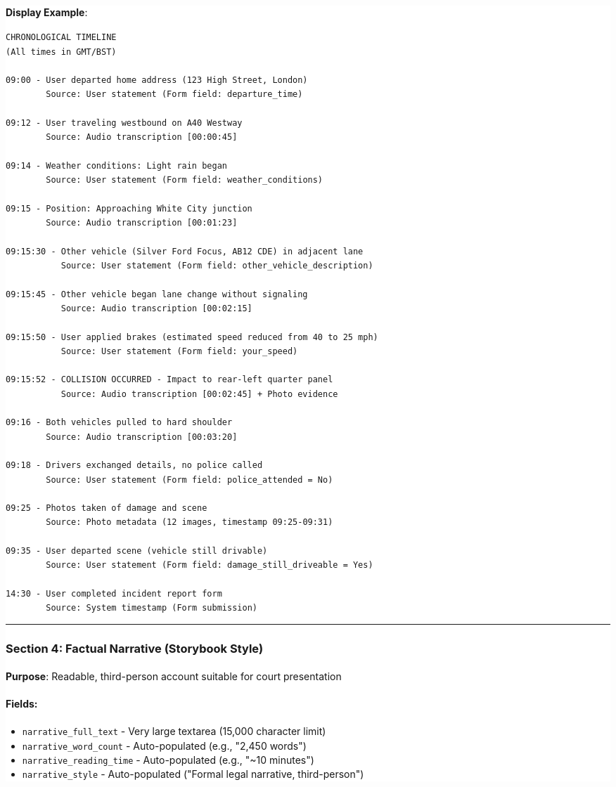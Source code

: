 **Display Example**:
```
CHRONOLOGICAL TIMELINE
(All times in GMT/BST)

09:00 - User departed home address (123 High Street, London)
        Source: User statement (Form field: departure_time)

09:12 - User traveling westbound on A40 Westway
        Source: Audio transcription [00:00:45]

09:14 - Weather conditions: Light rain began
        Source: User statement (Form field: weather_conditions)

09:15 - Position: Approaching White City junction
        Source: Audio transcription [00:01:23]

09:15:30 - Other vehicle (Silver Ford Focus, AB12 CDE) in adjacent lane
           Source: User statement (Form field: other_vehicle_description)

09:15:45 - Other vehicle began lane change without signaling
           Source: Audio transcription [00:02:15]

09:15:50 - User applied brakes (estimated speed reduced from 40 to 25 mph)
           Source: User statement (Form field: your_speed)

09:15:52 - COLLISION OCCURRED - Impact to rear-left quarter panel
           Source: Audio transcription [00:02:45] + Photo evidence

09:16 - Both vehicles pulled to hard shoulder
        Source: Audio transcription [00:03:20]

09:18 - Drivers exchanged details, no police called
        Source: User statement (Form field: police_attended = No)

09:25 - Photos taken of damage and scene
        Source: Photo metadata (12 images, timestamp 09:25-09:31)

09:35 - User departed scene (vehicle still drivable)
        Source: User statement (Form field: damage_still_driveable = Yes)

14:30 - User completed incident report form
        Source: System timestamp (Form submission)
```

---

### Section 4: Factual Narrative (Storybook Style)

**Purpose**: Readable, third-person account suitable for court presentation

#### Fields:
- `narrative_full_text` - Very large textarea (15,000 character limit)
- `narrative_word_count` - Auto-populated (e.g., "2,450 words")
- `narrative_reading_time` - Auto-populated (e.g., "~10 minutes")
- `narrative_style` - Auto-populated ("Formal legal narrative, third-person")
